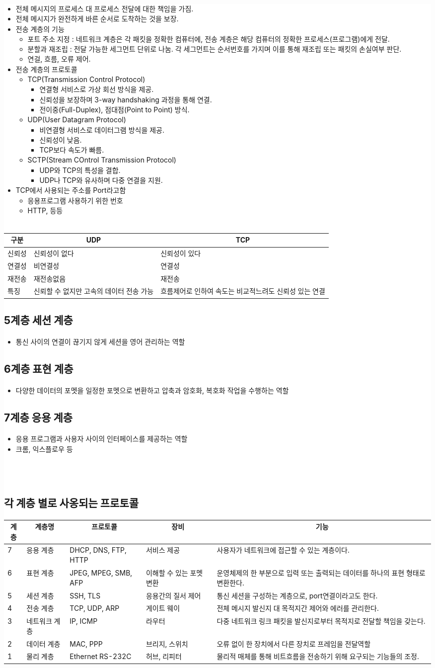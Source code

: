* 전체 메시지의 프로세스 대 프로세스 전달에 대한 책임을 가짐.
* 전체 메시지가 완전하게 바른 순서로 도착하는 것을 보장.
* 전송 계층의 기능
  * 포트 주소 지정 : 네트워크 계층은 각 패킷을 정확한 컴퓨터에, 전송 계층은 해당 컴퓨터의 정확한 프로세스(프로그램)에게 전달.
  * 분할과 재조립 : 전달 가능한 세그먼트 단위로 나눔. 각 세그먼트는 순서번호를 가지며 이를 통해 재조립 또는 패킷의 손실여부 판단.
  * 연걸, 흐름, 오류 제어.
* 전송 계층의 프로토콜
  * TCP(Transmission Control Protocol)
    * 연결형 서비스로 가상 회선 방식을 제공.
    * 신뢰성을 보장하며 3-way handshaking 과정을 통해 연결.
    * 전이중(Full-Duplex), 점대점(Point to Point) 방식.
  * UDP(User Datagram Protocol)
    * 비연결형 서비스로 데이터그램 방식을 제공.
    * 신뢰성이 낮음.
    * TCP보다 속도가 빠름.
  * SCTP(Stream COntrol Transmission Protocol)
    * UDP와 TCP의 특성을 결합.
    * UDP나 TCP와 유사하며 다중 연결을 지원.
* TCP에서 사용되는 주소를 Port라고함
    * 응용프로그램 사용하기 위한 번호
    * HTTP, 등등
<br><br>

구분  | UDP                     | TCP
----|-------------------------|--------------------------------
신뢰성 | 신뢰성이 없다                 | 신뢰성이 있다
연결성 | 비연결성                    | 연결성
재전송 | 재전송없음                   | 재전송
특징  | 신뢰할 수 없지만 고속의 데이터 전송 가능 | 흐름제어로 인하여 속도는 비교적느려도 신뢰성 있는 연결


## 5계층 세션 계층
* 통신 사이의 연결이 끊기지 않게 세션을 영어 관리하는 역할

## 6계층 표현 계층
* 다양한 데이터의 포멧을 일정한 포멧으로 변환하고 압축과 암호화, 복호화 작업을 수행하는 역할

## 7계층 응용 계층
* 응용 프로그램과 사용자 사이의 인터페이스를 제공하는 역할
* 크롬, 익스플로우 등

<br><br>

## 각 계층 별로 사옹되는 프로토콜

계층 | 계층명     | 프로토콜                 | 장비             | 기능
---|---------|----------------------|----------------|----------------------------------------------
7  | 응용 계층   | DHCP, DNS, FTP, HTTP | 서비스 제공         | 사용자가 네트워크에 접근할 수 있는 계층이다.
6  | 표현 계층   | JPEG, MPEG, SMB, AFP | 이해할 수 있는 포멧 변환 | 운영체제의 한 부분으로 입력 또는 출력되는 데이터를 하나의 표현 형태로 변환한다.
5  | 세션 계층   | SSH, TLS             | 응용간의 질서 제어     | 통신 세션을 구성하는 계층으로, port연결이라고도 한다.
4  | 전송 계층   | TCP, UDP, ARP        | 게이트 웨이         | 전체 메시지 발신지 대 목적지간 제어와 에러를 관리한다.
3  | 네트워크 계층 | IP, ICMP             | 라우터            | 다중 네트워크 링크 패킷을 발신지로부터 목적지로 전달할 책임을 갖는다.
2  | 데이터 계층  | MAC, PPP             | 브리지, 스위치       | 오류 없이 한 장치에서 다른 장치로 프레임을 전달역할
1  | 물리 계층   | Ethernet RS-232C     | 허브, 리피터        | 물리적 매체를 통해 비트흐름을 전송하기 위해 요구되는 기능들의 조정.
